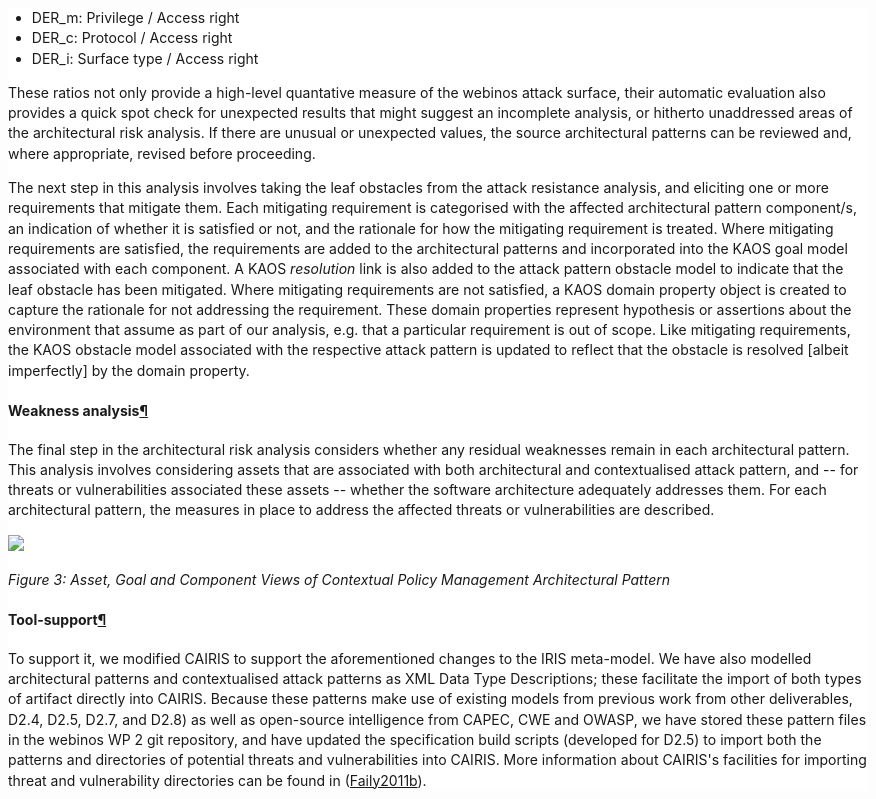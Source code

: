 -   DER\_m: Privilege / Access right
-   DER\_c: Protocol / Access right
-   DER\_i: Surface type / Access right

These ratios not only provide a high-level quantative measure of the
webinos attack surface, their automatic evaluation also provides a quick
spot check for unexpected results that might suggest an incomplete
analysis, or hitherto unaddressed areas of the architectural risk
analysis. If there are unusual or unexpected values, the source
architectural patterns can be reviewed and, where appropriate, revised
before proceeding.

The next step in this analysis involves taking the leaf obstacles from
the attack resistance analysis, and eliciting one or more requirements
that mitigate them. Each mitigating requirement is categorised with the
affected architectural pattern component/s, an indication of whether it
is satisfied or not, and the rationale for how the mitigating
requirement is treated. Where mitigating requirements are satisfied, the
requirements are added to the architectural patterns and incorporated
into the KAOS goal model associated with each component. A KAOS
*resolution* link is also added to the attack pattern obstacle model to
indicate that the leaf obstacle has been mitigated. Where mitigating
requirements are not satisfied, a KAOS domain property object is created
to capture the rationale for not addressing the requirement. These
domain properties represent hypothesis or assertions about the
environment that assume as part of our analysis, e.g. that a particular
requirement is out of scope. Like mitigating requirements, the KAOS
obstacle model associated with the respective attack pattern is updated
to reflect that the obstacle is resolved [albeit imperfectly] by the
domain property.

#### Weakness analysis[¶](#Weakness-analysis)

The final step in the architectural risk analysis considers whether any
residual weaknesses remain in each architectural pattern. This analysis
involves considering assets that are associated with both architectural
and contextualised attack pattern, and -- for threats or vulnerabilities
associated these assets -- whether the software architecture adequately
addresses them. For each architectural pattern, the measures in place to
address the affected threats or vulnerabilities are described.

![](/redmine/attachments/download/2850)

*Figure 3: Asset, Goal and Component Views of Contextual Policy
Management Architectural Pattern*

#### Tool-support[¶](#Tool-support)

To support it, we modified CAIRIS to support the aforementioned changes
to the IRIS meta-model. We have also modelled architectural patterns and
contextualised attack patterns as XML Data Type Descriptions; these
facilitate the import of both types of artifact directly into CAIRIS.
Because these patterns make use of existing models from previous work
from other deliverables, D2.4, D2.5, D2.7, and D2.8) as well as
open-source intelligence from CAPEC, CWE and OWASP, we have stored these
pattern files in the webinos WP 2 git repository, and have updated the
specification build scripts (developed for D2.5) to import both the
patterns and directories of potential threats and vulnerabilities into
CAIRIS. More information about CAIRIS's facilities for importing threat
and vulnerability directories can be found in
([Faily2011b](/redmine/projects/t3-5/wiki/D036_References#Faily2011b)).
